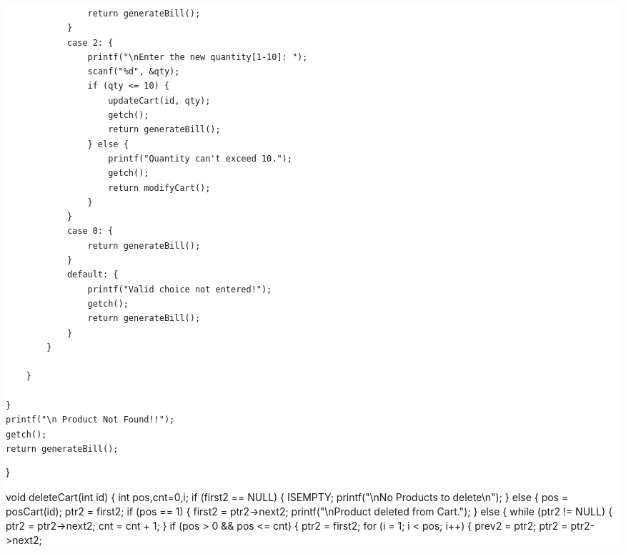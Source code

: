                     return generateBill();
                }
                case 2: {
                    printf("\nEnter the new quantity[1-10]: ");
                    scanf("%d", &qty);
                    if (qty <= 10) {
                        updateCart(id, qty);
                        getch();
                        return generateBill();
                    } else {
                        printf("Quantity can't exceed 10.");
                        getch();
                        return modifyCart();
                    }
                }
                case 0: {
                    return generateBill();
                }
                default: {
                    printf("Valid choice not entered!");
                    getch();
                    return generateBill();
                }
            }

        }

    }
    printf("\n Product Not Found!!");
    getch();
    return generateBill();

}

void deleteCart(int id)
{
    int pos,cnt=0,i;
    if (first2 == NULL)
    {
        ISEMPTY;
        printf("\nNo Products to delete\n");
    }
    else
    {
        pos = posCart(id);
        ptr2 = first2;
        if (pos == 1)
        {
            first2 = ptr2->next2;
            printf("\nProduct deleted from Cart.");
        }
        else
        {
            while (ptr2 != NULL)
            {
                ptr2 = ptr2->next2;
                cnt = cnt + 1;
            }
            if (pos > 0 && pos <= cnt)
            {
                ptr2 = first2;
                for (i = 1; i < pos; i++)
                {
                    prev2 = ptr2;
                    ptr2 = ptr2->next2;